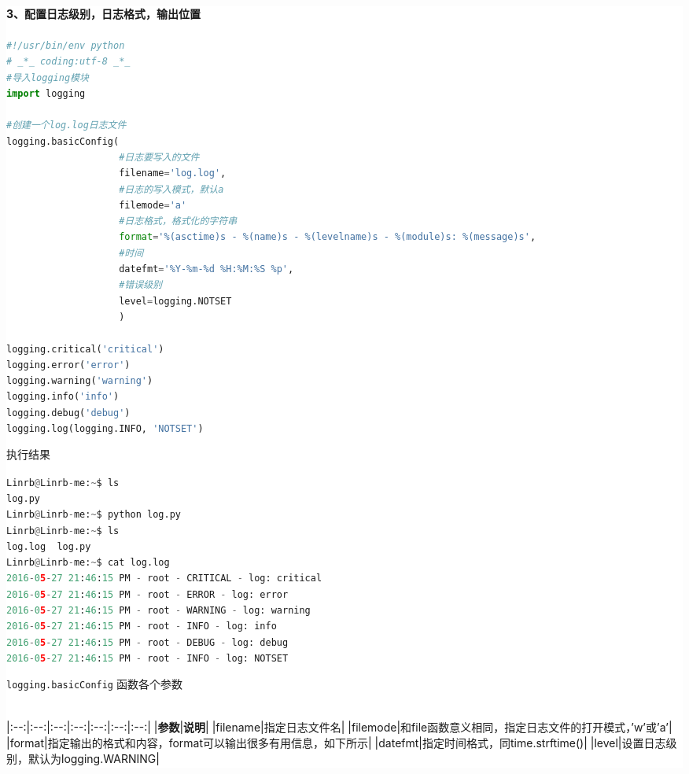 
#### 3、配置日志级别，日志格式，输出位置

```python
#!/usr/bin/env python
# _*_ coding:utf-8 _*_
#导入logging模块
import logging

#创建一个log.log日志文件
logging.basicConfig(
                    #日志要写入的文件
                    filename='log.log',
                    #日志的写入模式，默认a
                    filemode='a'
                    #日志格式，格式化的字符串
                    format='%(asctime)s - %(name)s - %(levelname)s - %(module)s: %(message)s',
                    #时间
                    datefmt='%Y-%m-%d %H:%M:%S %p',
                    #错误级别
                    level=logging.NOTSET
                    )

logging.critical('critical')
logging.error('error')
logging.warning('warning')
logging.info('info')
logging.debug('debug')
logging.log(logging.INFO, 'NOTSET')
```
执行结果
```python
Linrb@Linrb-me:~$ ls 
log.py
Linrb@Linrb-me:~$ python log.py 
Linrb@Linrb-me:~$ ls
log.log  log.py
Linrb@Linrb-me:~$ cat log.log 
2016-05-27 21:46:15 PM - root - CRITICAL - log: critical
2016-05-27 21:46:15 PM - root - ERROR - log: error
2016-05-27 21:46:15 PM - root - WARNING - log: warning
2016-05-27 21:46:15 PM - root - INFO - log: info
2016-05-27 21:46:15 PM - root - DEBUG - log: debug
2016-05-27 21:46:15 PM - root - INFO - log: NOTSET
```

`logging.basicConfig` 函数各个参数  
<br>

|:--:|:--:|:--:|:--:|:--:|:--:|:--:|
|**参数**|**说明**|
|filename|指定日志文件名|
|filemode|和file函数意义相同，指定日志文件的打开模式，’w’或’a’|
|format|指定输出的格式和内容，format可以输出很多有用信息，如下所示|
|datefmt|指定时间格式，同time.strftime()|
|level|设置日志级别，默认为logging.WARNING|
